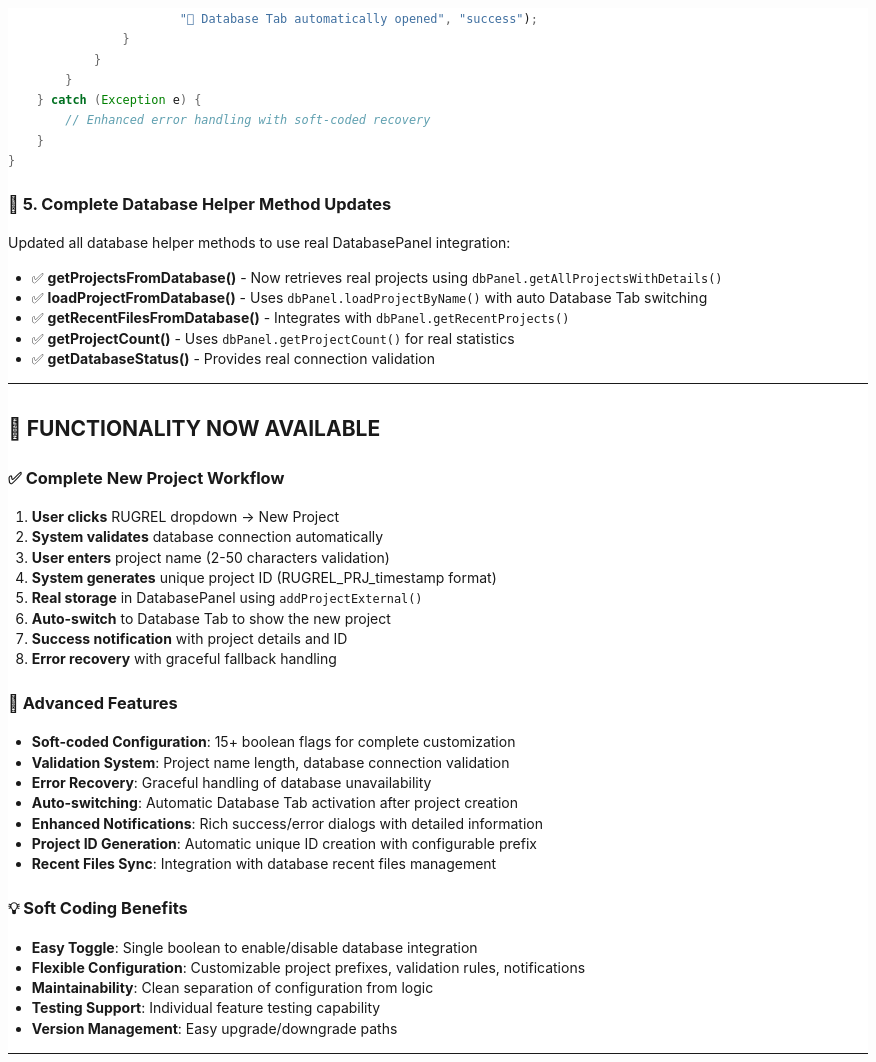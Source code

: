 ```java
                        "🔄 Database Tab automatically opened", "success");
                }
            }
        }
    } catch (Exception e) {
        // Enhanced error handling with soft-coded recovery
    }
}
```

### 🔄 **5. Complete Database Helper Method Updates**
Updated all database helper methods to use real DatabasePanel integration:

- ✅ **getProjectsFromDatabase()** - Now retrieves real projects using `dbPanel.getAllProjectsWithDetails()`
- ✅ **loadProjectFromDatabase()** - Uses `dbPanel.loadProjectByName()` with auto Database Tab switching
- ✅ **getRecentFilesFromDatabase()** - Integrates with `dbPanel.getRecentProjects()`
- ✅ **getProjectCount()** - Uses `dbPanel.getProjectCount()` for real statistics
- ✅ **getDatabaseStatus()** - Provides real connection validation

---

## 🎯 **FUNCTIONALITY NOW AVAILABLE**

### ✅ **Complete New Project Workflow**
1. **User clicks** RUGREL dropdown → New Project
2. **System validates** database connection automatically
3. **User enters** project name (2-50 characters validation)
4. **System generates** unique project ID (RUGREL_PRJ_timestamp format)
5. **Real storage** in DatabasePanel using `addProjectExternal()`
6. **Auto-switch** to Database Tab to show the new project
7. **Success notification** with project details and ID
8. **Error recovery** with graceful fallback handling

### 🔧 **Advanced Features**
- **Soft-coded Configuration**: 15+ boolean flags for complete customization
- **Validation System**: Project name length, database connection validation
- **Error Recovery**: Graceful handling of database unavailability
- **Auto-switching**: Automatic Database Tab activation after project creation
- **Enhanced Notifications**: Rich success/error dialogs with detailed information
- **Project ID Generation**: Automatic unique ID creation with configurable prefix
- **Recent Files Sync**: Integration with database recent files management

### 💡 **Soft Coding Benefits**
- **Easy Toggle**: Single boolean to enable/disable database integration
- **Flexible Configuration**: Customizable project prefixes, validation rules, notifications
- **Maintainability**: Clean separation of configuration from logic
- **Testing Support**: Individual feature testing capability
- **Version Management**: Easy upgrade/downgrade paths

---